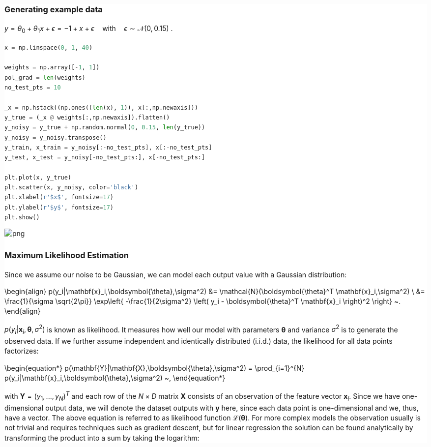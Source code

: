 ### Generating example data
$y = \theta_0 + \theta_1 x + \epsilon = -1 + x + \epsilon \quad \textrm{with} \quad \epsilon \sim \mathcal{N}(0,0.15)$ .


```python
x = np.linspace(0, 1, 40)

weights = np.array([-1, 1])
pol_grad = len(weights)
no_test_pts = 10

_x = np.hstack((np.ones((len(x), 1)), x[:,np.newaxis]))
y_true = (_x @ weights[:,np.newaxis]).flatten()
y_noisy = y_true + np.random.normal(0, 0.15, len(y_true))
y_noisy = y_noisy.transpose()
y_train, x_train = y_noisy[:-no_test_pts], x[:-no_test_pts]
y_test, x_test = y_noisy[-no_test_pts:], x[-no_test_pts:]

plt.plot(x, y_true)
plt.scatter(x, y_noisy, color='black')
plt.xlabel(r'$x$', fontsize=17)
plt.ylabel(r'$y$', fontsize=17)
plt.show()
```



![png](linear_regression_files/linear_regression_3_0.png)



### Maximum Likelihood Estimation

Since we assume our noise to be Gaussian, we can model each output value with a Gaussian distribution:

\begin{align}
p(y_i|\mathbf{x}_i,\boldsymbol{\theta},\sigma^2) &= \mathcal{N}(\boldsymbol{\theta}^T \mathbf{x}_i,\sigma^2) \\
    &= \frac{1}{\sigma \sqrt{2\pi}} \exp\left\{ -\frac{1}{2\sigma^2} \left( y_i - \boldsymbol{\theta}^T \mathbf{x}_i \right)^2 \right\} ~.
\end{align}

$p(y_i|\mathbf{x}_i,\boldsymbol{\theta},\sigma^2)$ is known as likelihood. It measures how well our model with parameters $\boldsymbol{\theta}$ and variance $\sigma^2$ is to generate the observed data. If we further assume independent and identically distributed (i.i.d.) data, the likelihood for all data points factorizes:

\begin{equation*}
    p(\mathbf{Y}|\mathbf{X},\boldsymbol{\theta},\sigma^2) = \prod_{i=1}^{N} p(y_i|\mathbf{x}_i,\boldsymbol{\theta},\sigma^2) ~,
\end{equation*}

with $\mathbf{Y}=(y_1,...,y_N)^T$ and each row of the $N \times D$ matrix $\mathbf{X}$ consists of an observation of the feature vector $\mathbf{x}_i$. Since we have one-dimensional output data, we will denote the dataset outputs with $\mathbf{y}$ here, since each data point is one-dimensional and we, thus, have a vector. The above equation is referred to as likelihood function $\mathcal{L}(\boldsymbol{\theta})$. For more complex models the observation usually is not trivial and requires techniques such as gradient descent, but for linear regression the solution can be found analytically by transforming the product into a sum by taking the logarithm:

